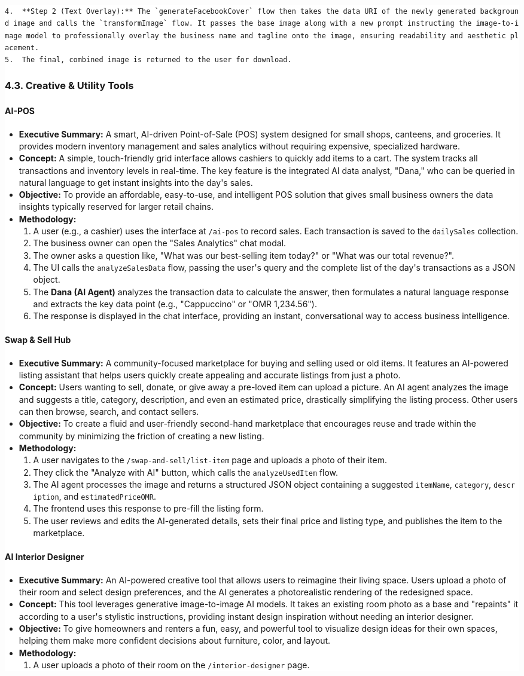     4.  **Step 2 (Text Overlay):** The `generateFacebookCover` flow then takes the data URI of the newly generated background image and calls the `transformImage` flow. It passes the base image along with a new prompt instructing the image-to-image model to professionally overlay the business name and tagline onto the image, ensuring readability and aesthetic placement.
    5.  The final, combined image is returned to the user for download.

### 4.3. Creative & Utility Tools

#### AI-POS
-   **Executive Summary:** A smart, AI-driven Point-of-Sale (POS) system designed for small shops, canteens, and groceries. It provides modern inventory management and sales analytics without requiring expensive, specialized hardware.
-   **Concept:** A simple, touch-friendly grid interface allows cashiers to quickly add items to a cart. The system tracks all transactions and inventory levels in real-time. The key feature is the integrated AI data analyst, "Dana," who can be queried in natural language to get instant insights into the day's sales.
-   **Objective:** To provide an affordable, easy-to-use, and intelligent POS solution that gives small business owners the data insights typically reserved for larger retail chains.
-   **Methodology:**
    1.  A user (e.g., a cashier) uses the interface at `/ai-pos` to record sales. Each transaction is saved to the `dailySales` collection.
    2.  The business owner can open the "Sales Analytics" chat modal.
    3.  The owner asks a question like, "What was our best-selling item today?" or "What was our total revenue?".
    4.  The UI calls the `analyzeSalesData` flow, passing the user's query and the complete list of the day's transactions as a JSON object.
    5.  The **Dana (AI Agent)** analyzes the transaction data to calculate the answer, then formulates a natural language response and extracts the key data point (e.g., "Cappuccino" or "OMR 1,234.56").
    6.  The response is displayed in the chat interface, providing an instant, conversational way to access business intelligence.

#### Swap & Sell Hub
-   **Executive Summary:** A community-focused marketplace for buying and selling used or old items. It features an AI-powered listing assistant that helps users quickly create appealing and accurate listings from just a photo.
-   **Concept:** Users wanting to sell, donate, or give away a pre-loved item can upload a picture. An AI agent analyzes the image and suggests a title, category, description, and even an estimated price, drastically simplifying the listing process. Other users can then browse, search, and contact sellers.
-   **Objective:** To create a fluid and user-friendly second-hand marketplace that encourages reuse and trade within the community by minimizing the friction of creating a new listing.
-   **Methodology:**
    1.  A user navigates to the `/swap-and-sell/list-item` page and uploads a photo of their item.
    2.  They click the "Analyze with AI" button, which calls the `analyzeUsedItem` flow.
    3.  The AI agent processes the image and returns a structured JSON object containing a suggested `itemName`, `category`, `description`, and `estimatedPriceOMR`.
    4.  The frontend uses this response to pre-fill the listing form.
    5.  The user reviews and edits the AI-generated details, sets their final price and listing type, and publishes the item to the marketplace.

#### AI Interior Designer
-   **Executive Summary:** An AI-powered creative tool that allows users to reimagine their living space. Users upload a photo of their room and select design preferences, and the AI generates a photorealistic rendering of the redesigned space.
-   **Concept:** This tool leverages generative image-to-image AI models. It takes an existing room photo as a base and "repaints" it according to a user's stylistic instructions, providing instant design inspiration without needing an interior designer.
-   **Objective:** To give homeowners and renters a fun, easy, and powerful tool to visualize design ideas for their own spaces, helping them make more confident decisions about furniture, color, and layout.
-   **Methodology:**
    1.  A user uploads a photo of their room on the `/interior-designer` page.